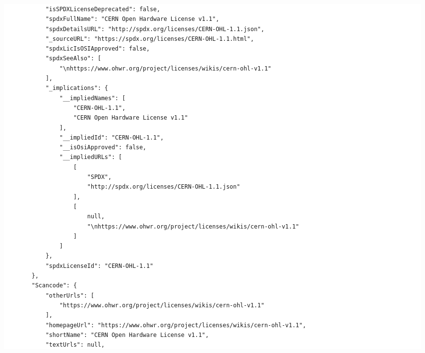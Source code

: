                 "isSPDXLicenseDeprecated": false,
                "spdxFullName": "CERN Open Hardware License v1.1",
                "spdxDetailsURL": "http://spdx.org/licenses/CERN-OHL-1.1.json",
                "_sourceURL": "https://spdx.org/licenses/CERN-OHL-1.1.html",
                "spdxLicIsOSIApproved": false,
                "spdxSeeAlso": [
                    "\nhttps://www.ohwr.org/project/licenses/wikis/cern-ohl-v1.1"
                ],
                "_implications": {
                    "__impliedNames": [
                        "CERN-OHL-1.1",
                        "CERN Open Hardware License v1.1"
                    ],
                    "__impliedId": "CERN-OHL-1.1",
                    "__isOsiApproved": false,
                    "__impliedURLs": [
                        [
                            "SPDX",
                            "http://spdx.org/licenses/CERN-OHL-1.1.json"
                        ],
                        [
                            null,
                            "\nhttps://www.ohwr.org/project/licenses/wikis/cern-ohl-v1.1"
                        ]
                    ]
                },
                "spdxLicenseId": "CERN-OHL-1.1"
            },
            "Scancode": {
                "otherUrls": [
                    "https://www.ohwr.org/project/licenses/wikis/cern-ohl-v1.1"
                ],
                "homepageUrl": "https://www.ohwr.org/project/licenses/wikis/cern-ohl-v1.1",
                "shortName": "CERN Open Hardware License v1.1",
                "textUrls": null,
